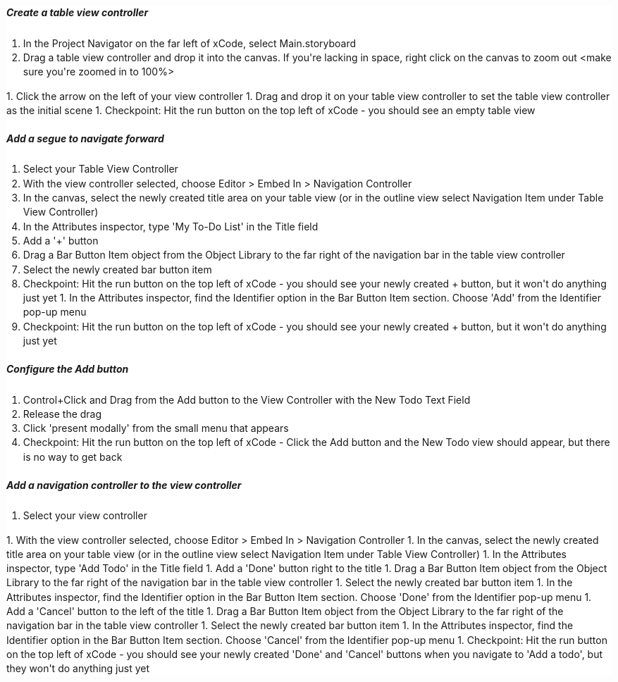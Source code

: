 ##### Create a table view controller
1. In the Project Navigator on the far left of xCode, select Main.storyboard
1. Drag a table view controller and drop it into the canvas. If you're lacking in space, right click on the canvas to zoom out
<make sure you're zoomed in to 100%>
<view or view controller>
1. Click the arrow on the left of your view controller
1. Drag and drop it on your table view controller to set the table view controller as the initial scene
1. Checkpoint: Hit the run button on the top left of xCode - you should see an empty table view

##### Add a segue to navigate forward
1. Select your Table View Controller
1. With the view controller selected, choose Editor > Embed In > Navigation Controller
1. In the canvas, select the newly created title area on your table view (or in the outline view select Navigation Item under Table View Controller)
1. In the Attributes inspector, type 'My To-Do List' in the Title field
1. Add a '+' button
  1. Drag a Bar Button Item object from the Object Library to the far right of the navigation bar in the table view controller
  1. Select the newly created bar button item
1. Checkpoint: Hit the run button on the top left of xCode - you should see your newly created + button, but it won't do anything just yet  1. In the Attributes inspector, find the Identifier option in the Bar Button Item section. Choose 'Add' from the Identifier pop-up menu
1. Checkpoint: Hit the run button on the top left of xCode - you should see your newly created + button, but it won't do anything just yet

##### Configure the Add button
1. Control+Click and Drag from the Add button to the View Controller with the New Todo Text Field
1. Release the drag
1. Click 'present modally' from the small menu that appears
1. Checkpoint: Hit the run button on the top left of xCode - Click the Add button and the New Todo view should appear, but there is no way to get back

##### Add a navigation controller to the view controller
1. Select your view controller
<not to be confused with the table list view controller>
1. With the view controller selected, choose Editor > Embed In > Navigation Controller
1. In the canvas, select the newly created title area on your table view (or in the outline view select Navigation Item under Table View Controller)
1. In the Attributes inspector, type 'Add Todo' in the Title field
1. Add a 'Done' button right to the title
  1. Drag a Bar Button Item object from the Object Library to the far right of the navigation bar in the table view controller
  1. Select the newly created bar button item
  1. In the Attributes inspector, find the Identifier option in the Bar Button Item section. Choose 'Done' from the Identifier pop-up menu
1. Add a 'Cancel' button to the left of the title
  1. Drag a Bar Button Item object from the Object Library to the far right of the navigation bar in the table view controller
  1. Select the newly created bar button item
  1. In the Attributes inspector, find the Identifier option in the Bar Button Item section. Choose 'Cancel' from the Identifier pop-up menu
1. Checkpoint: Hit the run button on the top left of xCode - you should see your newly created 'Done' and 'Cancel' buttons when you navigate to 'Add a todo', but they won't do anything just yet
